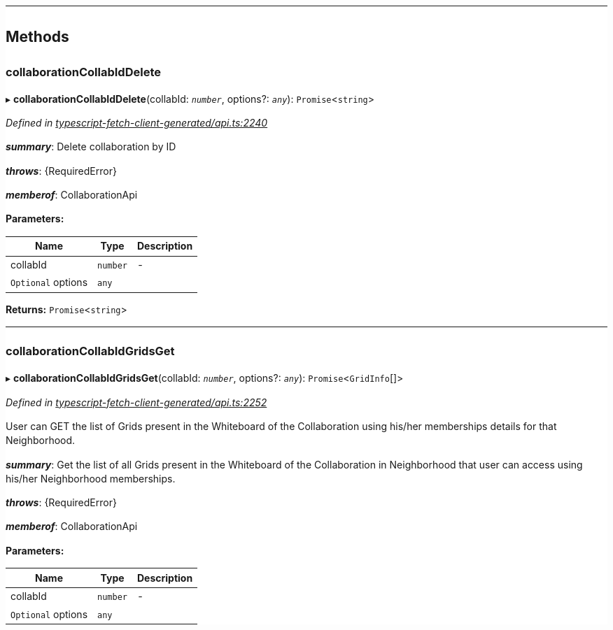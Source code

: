 ___

## Methods

<a id="collaborationcollabiddelete"></a>

###  collaborationCollabIdDelete

▸ **collaborationCollabIdDelete**(collabId: *`number`*, options?: *`any`*): `Promise`<`string`>

*Defined in [typescript-fetch-client-generated/api.ts:2240](https://github.com/boardwalktech/Boardwalk-Client-Virtual-Machine-JS/blob/bd51c2e/typescript/src/typescript-fetch-client-generated/api.ts#L2240)*

*__summary__*: Delete collaboration by ID

*__throws__*: {RequiredError}

*__memberof__*: CollaborationApi

**Parameters:**

| Name | Type | Description |
| ------ | ------ | ------ |
| collabId | `number` |  \- |
| `Optional` options | `any` |

**Returns:** `Promise`<`string`>

___
<a id="collaborationcollabidgridsget"></a>

###  collaborationCollabIdGridsGet

▸ **collaborationCollabIdGridsGet**(collabId: *`number`*, options?: *`any`*): `Promise`<`GridInfo`[]>

*Defined in [typescript-fetch-client-generated/api.ts:2252](https://github.com/boardwalktech/Boardwalk-Client-Virtual-Machine-JS/blob/bd51c2e/typescript/src/typescript-fetch-client-generated/api.ts#L2252)*

User can GET the list of Grids present in the Whiteboard of the Collaboration using his/her memberships details for that Neighborhood.

*__summary__*: Get the list of all Grids present in the Whiteboard of the Collaboration in Neighborhood that user can access using his/her Neighborhood memberships.

*__throws__*: {RequiredError}

*__memberof__*: CollaborationApi

**Parameters:**

| Name | Type | Description |
| ------ | ------ | ------ |
| collabId | `number` |  \- |
| `Optional` options | `any` |
